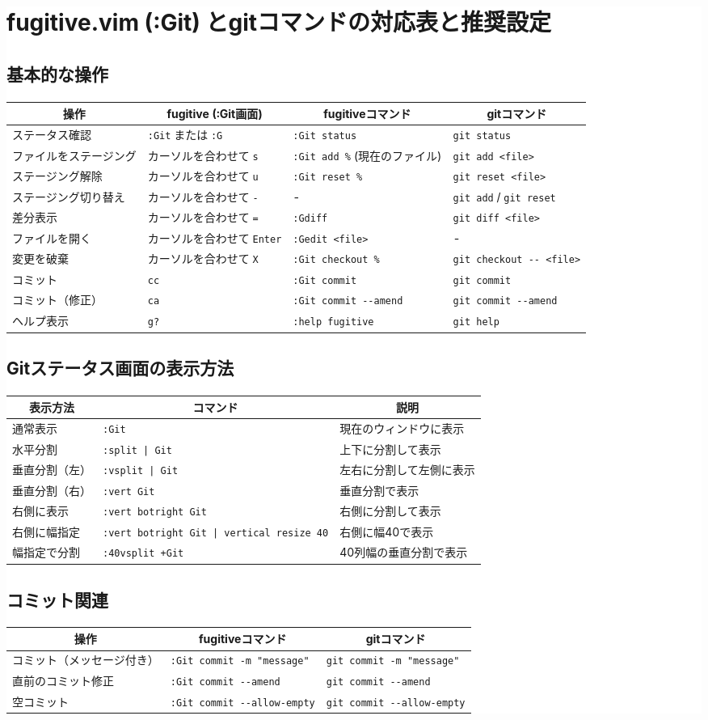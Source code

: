 # fugitive.vim (:Git) とgitコマンドの対応表と推奨設定

## 基本的な操作

| 操作 | fugitive (:Git画面) | fugitiveコマンド | gitコマンド |
|------|-------------------|-----------------|------------|
| ステータス確認 | `:Git` または `:G` | `:Git status` | `git status` |
| ファイルをステージング | カーソルを合わせて `s` | `:Git add %` (現在のファイル) | `git add <file>` |
| ステージング解除 | カーソルを合わせて `u` | `:Git reset %` | `git reset <file>` |
| ステージング切り替え | カーソルを合わせて `-` | - | `git add` / `git reset` |
| 差分表示 | カーソルを合わせて `=` | `:Gdiff` | `git diff <file>` |
| ファイルを開く | カーソルを合わせて `Enter` | `:Gedit <file>` | - |
| 変更を破棄 | カーソルを合わせて `X` | `:Git checkout %` | `git checkout -- <file>` |
| コミット | `cc` | `:Git commit` | `git commit` |
| コミット（修正） | `ca` | `:Git commit --amend` | `git commit --amend` |
| ヘルプ表示 | `g?` | `:help fugitive` | `git help` |

## Gitステータス画面の表示方法

| 表示方法 | コマンド | 説明 |
|---------|---------|------|
| 通常表示 | `:Git` | 現在のウィンドウに表示 |
| 水平分割 | `:split \| Git` | 上下に分割して表示 |
| 垂直分割（左） | `:vsplit \| Git` | 左右に分割して左側に表示 |
| 垂直分割（右） | `:vert Git` | 垂直分割で表示 |
| 右側に表示 | `:vert botright Git` | 右側に分割して表示 |
| 右側に幅指定 | `:vert botright Git \| vertical resize 40` | 右側に幅40で表示 |
| 幅指定で分割 | `:40vsplit +Git` | 40列幅の垂直分割で表示 |

## コミット関連

| 操作 | fugitiveコマンド | gitコマンド |
|------|-----------------|------------|
| コミット（メッセージ付き） | `:Git commit -m "message"` | `git commit -m "message"` |
| 直前のコミット修正 | `:Git commit --amend` | `git commit --amend` |
| 空コミット | `:Git commit --allow-empty` | `git commit --allow-empty` |
